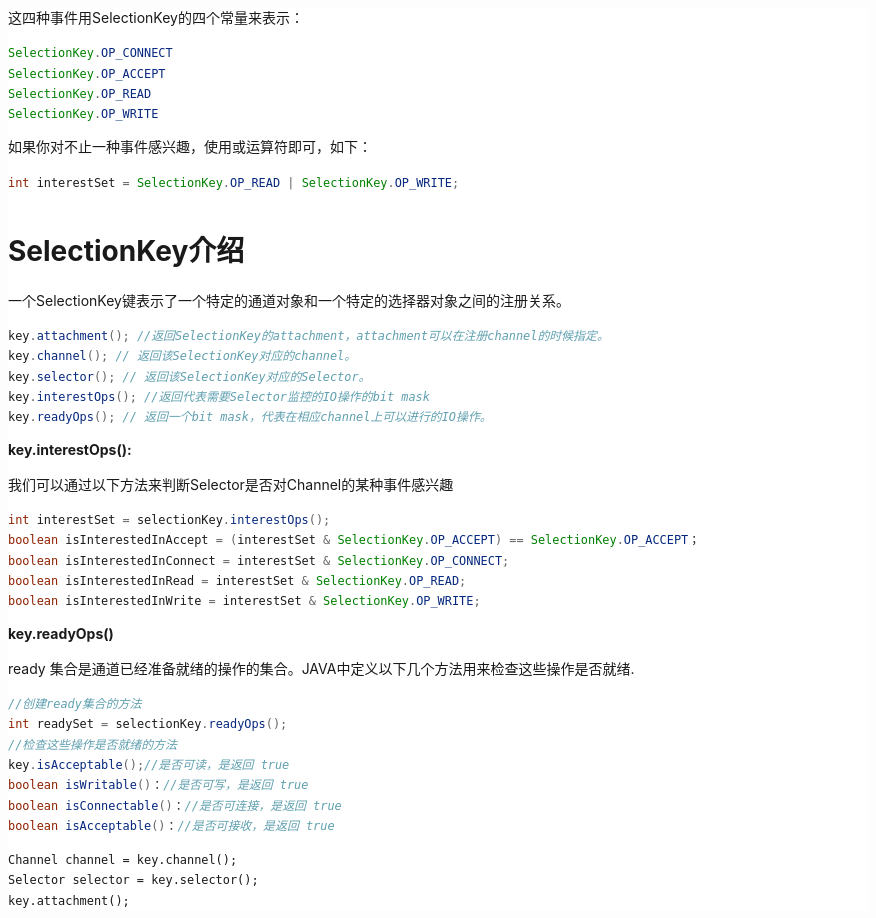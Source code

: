 这四种事件用SelectionKey的四个常量来表示：

```java
SelectionKey.OP_CONNECT
SelectionKey.OP_ACCEPT
SelectionKey.OP_READ
SelectionKey.OP_WRITE
```



如果你对不止一种事件感兴趣，使用或运算符即可，如下：

```java
int interestSet = SelectionKey.OP_READ | SelectionKey.OP_WRITE;
```

# SelectionKey介绍

一个SelectionKey键表示了一个特定的通道对象和一个特定的选择器对象之间的注册关系。

```java
key.attachment(); //返回SelectionKey的attachment，attachment可以在注册channel的时候指定。
key.channel(); // 返回该SelectionKey对应的channel。
key.selector(); // 返回该SelectionKey对应的Selector。
key.interestOps(); //返回代表需要Selector监控的IO操作的bit mask
key.readyOps(); // 返回一个bit mask，代表在相应channel上可以进行的IO操作。
```

**key.interestOps():**



我们可以通过以下方法来判断Selector是否对Channel的某种事件感兴趣

```java
int interestSet = selectionKey.interestOps(); 
boolean isInterestedInAccept = (interestSet & SelectionKey.OP_ACCEPT) == SelectionKey.OP_ACCEPT；
boolean isInterestedInConnect = interestSet & SelectionKey.OP_CONNECT;
boolean isInterestedInRead = interestSet & SelectionKey.OP_READ;
boolean isInterestedInWrite = interestSet & SelectionKey.OP_WRITE;
```

**key.readyOps()**

ready 集合是通道已经准备就绪的操作的集合。JAVA中定义以下几个方法用来检查这些操作是否就绪.

```java
//创建ready集合的方法
int readySet = selectionKey.readyOps();
//检查这些操作是否就绪的方法
key.isAcceptable();//是否可读，是返回 true
boolean isWritable()：//是否可写，是返回 true
boolean isConnectable()：//是否可连接，是返回 true
boolean isAcceptable()：//是否可接收，是返回 true
```

```
Channel channel = key.channel();
Selector selector = key.selector();
key.attachment();
```
